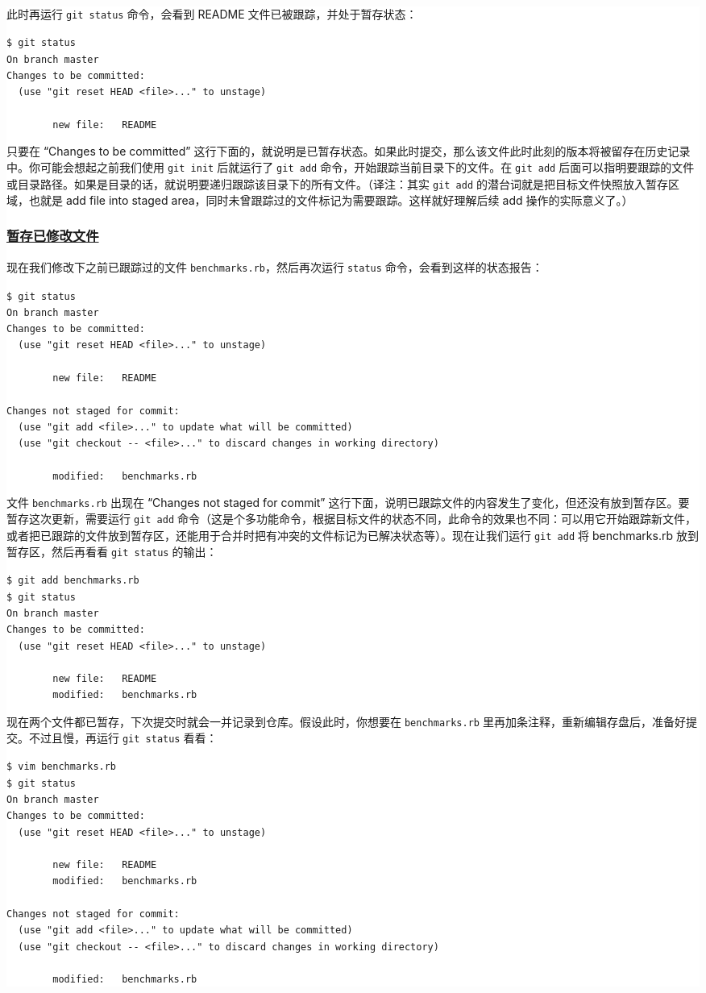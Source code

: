 此时再运行 `git status` 命令，会看到 README 文件已被跟踪，并处于暂存状态：

```
$ git status
On branch master
Changes to be committed:
  (use "git reset HEAD <file>..." to unstage)

        new file:   README
```

只要在 “Changes to be committed” 这行下面的，就说明是已暂存状态。如果此时提交，那么该文件此时此刻的版本将被留存在历史记录中。你可能会想起之前我们使用 `git init` 后就运行了 `git add` 命令，开始跟踪当前目录下的文件。在 `git add` 后面可以指明要跟踪的文件或目录路径。如果是目录的话，就说明要递归跟踪该目录下的所有文件。（译注：其实 `git add` 的潜台词就是把目标文件快照放入暂存区域，也就是 add file into staged area，同时未曾跟踪过的文件标记为需要跟踪。这样就好理解后续 add 操作的实际意义了。）

### [暂存已修改文件](https://git-scm.com/book/zh/v1/Git-基础-记录每次更新到仓库#暂存已修改文件)

现在我们修改下之前已跟踪过的文件 `benchmarks.rb`，然后再次运行 `status` 命令，会看到这样的状态报告：

```
$ git status
On branch master
Changes to be committed:
  (use "git reset HEAD <file>..." to unstage)

        new file:   README

Changes not staged for commit:
  (use "git add <file>..." to update what will be committed)
  (use "git checkout -- <file>..." to discard changes in working directory)

        modified:   benchmarks.rb
```

文件 `benchmarks.rb` 出现在 “Changes not staged for commit” 这行下面，说明已跟踪文件的内容发生了变化，但还没有放到暂存区。要暂存这次更新，需要运行 `git add` 命令（这是个多功能命令，根据目标文件的状态不同，此命令的效果也不同：可以用它开始跟踪新文件，或者把已跟踪的文件放到暂存区，还能用于合并时把有冲突的文件标记为已解决状态等）。现在让我们运行 `git add` 将 benchmarks.rb 放到暂存区，然后再看看 `git status` 的输出：

```
$ git add benchmarks.rb
$ git status
On branch master
Changes to be committed:
  (use "git reset HEAD <file>..." to unstage)

        new file:   README
        modified:   benchmarks.rb
```

现在两个文件都已暂存，下次提交时就会一并记录到仓库。假设此时，你想要在 `benchmarks.rb` 里再加条注释，重新编辑存盘后，准备好提交。不过且慢，再运行 `git status` 看看：

```
$ vim benchmarks.rb
$ git status
On branch master
Changes to be committed:
  (use "git reset HEAD <file>..." to unstage)

        new file:   README
        modified:   benchmarks.rb

Changes not staged for commit:
  (use "git add <file>..." to update what will be committed)
  (use "git checkout -- <file>..." to discard changes in working directory)

        modified:   benchmarks.rb
```
